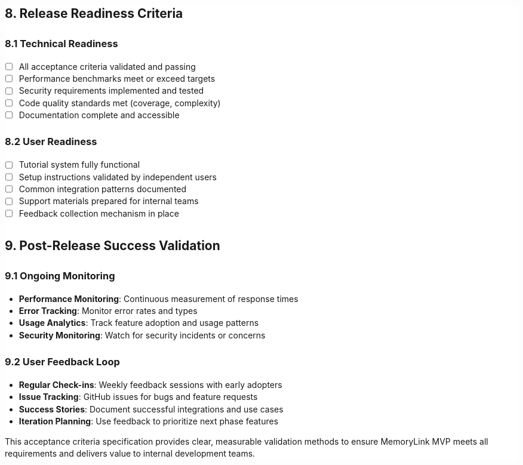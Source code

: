 ## 8. Release Readiness Criteria

### 8.1 Technical Readiness
- [ ] All acceptance criteria validated and passing
- [ ] Performance benchmarks meet or exceed targets
- [ ] Security requirements implemented and tested
- [ ] Code quality standards met (coverage, complexity)
- [ ] Documentation complete and accessible

### 8.2 User Readiness  
- [ ] Tutorial system fully functional
- [ ] Setup instructions validated by independent users
- [ ] Common integration patterns documented
- [ ] Support materials prepared for internal teams
- [ ] Feedback collection mechanism in place

## 9. Post-Release Success Validation

### 9.1 Ongoing Monitoring
- **Performance Monitoring**: Continuous measurement of response times
- **Error Tracking**: Monitor error rates and types
- **Usage Analytics**: Track feature adoption and usage patterns
- **Security Monitoring**: Watch for security incidents or concerns

### 9.2 User Feedback Loop
- **Regular Check-ins**: Weekly feedback sessions with early adopters
- **Issue Tracking**: GitHub issues for bugs and feature requests
- **Success Stories**: Document successful integrations and use cases
- **Iteration Planning**: Use feedback to prioritize next phase features

This acceptance criteria specification provides clear, measurable validation methods to ensure MemoryLink MVP meets all requirements and delivers value to internal development teams.